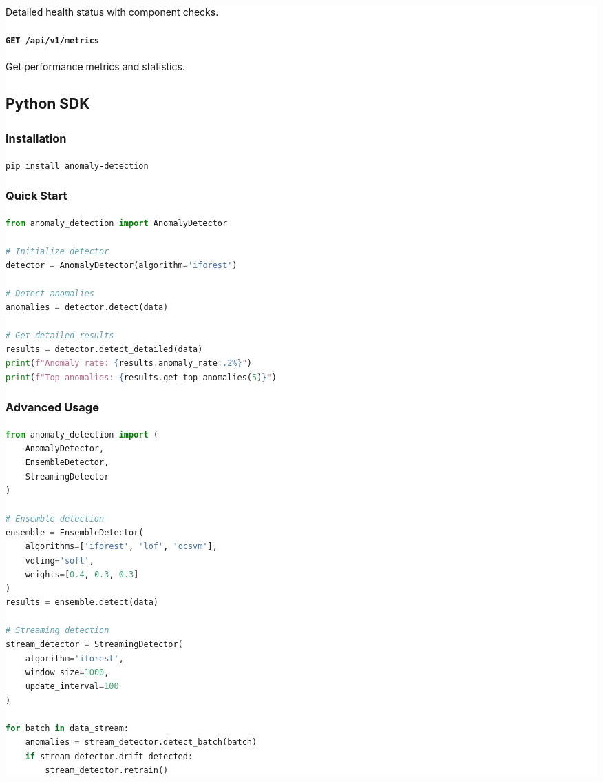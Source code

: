 Detailed health status with component checks.

#### `GET /api/v1/metrics`

Get performance metrics and statistics.

## Python SDK

### Installation

```bash
pip install anomaly-detection
```

### Quick Start

```python
from anomaly_detection import AnomalyDetector

# Initialize detector
detector = AnomalyDetector(algorithm='iforest')

# Detect anomalies
anomalies = detector.detect(data)

# Get detailed results
results = detector.detect_detailed(data)
print(f"Anomaly rate: {results.anomaly_rate:.2%}")
print(f"Top anomalies: {results.get_top_anomalies(5)}")
```

### Advanced Usage

```python
from anomaly_detection import (
    AnomalyDetector, 
    EnsembleDetector,
    StreamingDetector
)

# Ensemble detection
ensemble = EnsembleDetector(
    algorithms=['iforest', 'lof', 'ocsvm'],
    voting='soft',
    weights=[0.4, 0.3, 0.3]
)
results = ensemble.detect(data)

# Streaming detection
stream_detector = StreamingDetector(
    algorithm='iforest',
    window_size=1000,
    update_interval=100
)

for batch in data_stream:
    anomalies = stream_detector.detect_batch(batch)
    if stream_detector.drift_detected:
        stream_detector.retrain()
```

